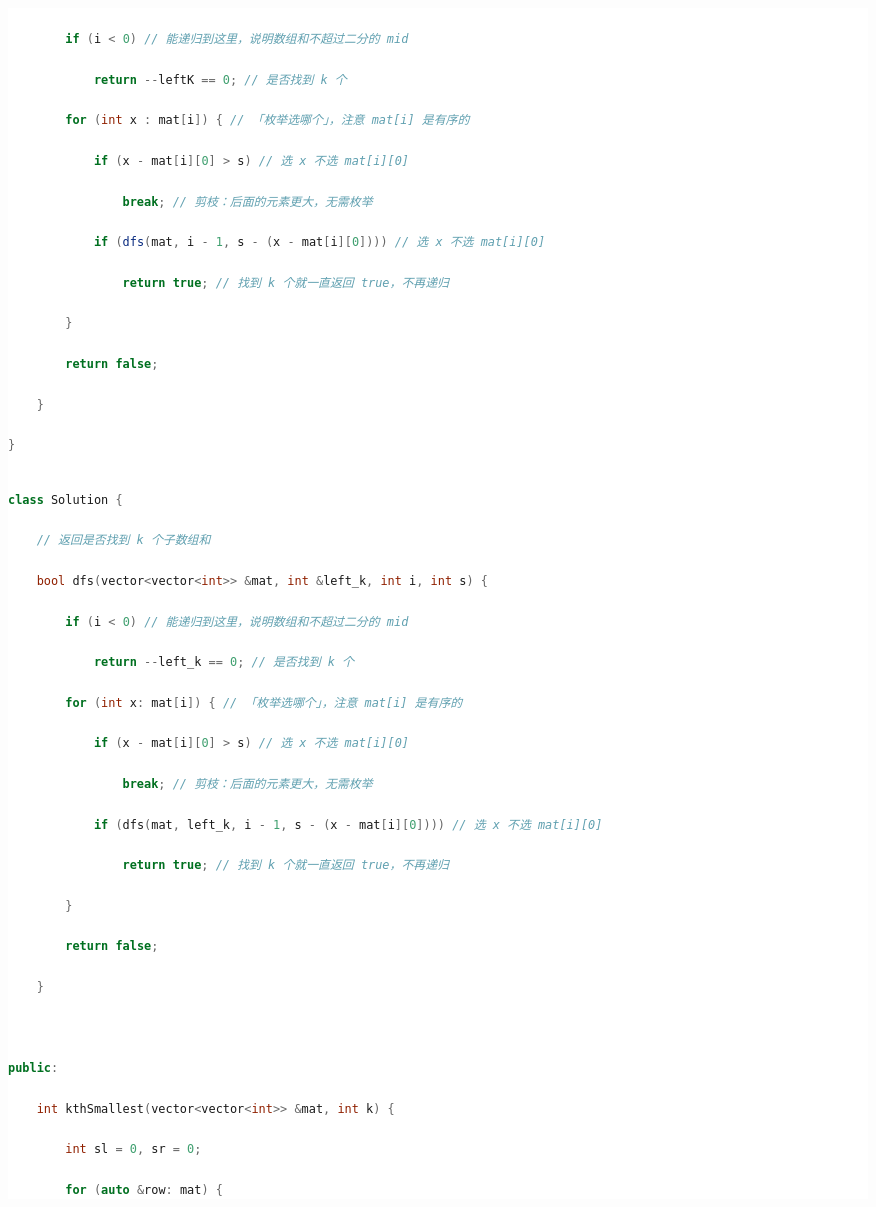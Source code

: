 ```java [sol2-Java]

        if (i < 0) // 能递归到这里，说明数组和不超过二分的 mid

            return --leftK == 0; // 是否找到 k 个

        for (int x : mat[i]) { // 「枚举选哪个」，注意 mat[i] 是有序的

            if (x - mat[i][0] > s) // 选 x 不选 mat[i][0]

                break; // 剪枝：后面的元素更大，无需枚举

            if (dfs(mat, i - 1, s - (x - mat[i][0]))) // 选 x 不选 mat[i][0]

                return true; // 找到 k 个就一直返回 true，不再递归

        }

        return false;

    }

}

```



```cpp [sol2-C++]

class Solution {

    // 返回是否找到 k 个子数组和

    bool dfs(vector<vector<int>> &mat, int &left_k, int i, int s) {

        if (i < 0) // 能递归到这里，说明数组和不超过二分的 mid

            return --left_k == 0; // 是否找到 k 个

        for (int x: mat[i]) { // 「枚举选哪个」，注意 mat[i] 是有序的

            if (x - mat[i][0] > s) // 选 x 不选 mat[i][0]

                break; // 剪枝：后面的元素更大，无需枚举

            if (dfs(mat, left_k, i - 1, s - (x - mat[i][0]))) // 选 x 不选 mat[i][0]

                return true; // 找到 k 个就一直返回 true，不再递归

        }

        return false;

    }



public:

    int kthSmallest(vector<vector<int>> &mat, int k) {

        int sl = 0, sr = 0;

        for (auto &row: mat) {
```